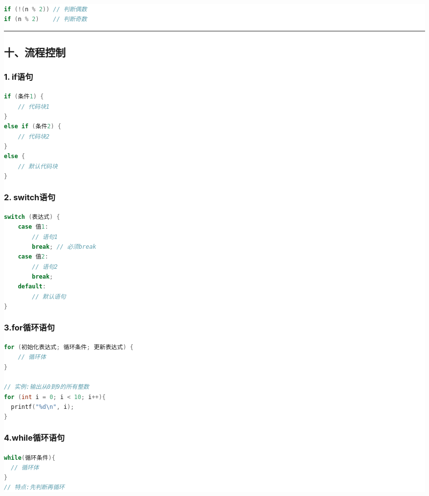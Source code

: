 ```c++
if (!(n % 2)) // 判断偶数
if (n % 2)    // 判断奇数
```
---

## 十、流程控制

### 1. if语句
```c++
if (条件1) {
    // 代码块1
} 
else if (条件2) {
    // 代码块2
} 
else {
    // 默认代码块
}
```

### 2. switch语句
```c++
switch (表达式) {
    case 值1:
        // 语句1
        break; // 必须break
    case 值2:
        // 语句2
        break;
    default:
        // 默认语句
}

```
### 3.for循环语句
```c++
for (初始化表达式; 循环条件; 更新表达式) {
    // 循环体
}

// 实例:输出从0到9的所有整数
for (int i = 0; i < 10; i++){
  printf("%d\n", i); 
}
```

### 4.while循环语句
```c++
while(循环条件){
  // 循环体
}
// 特点:先判断再循环
```
